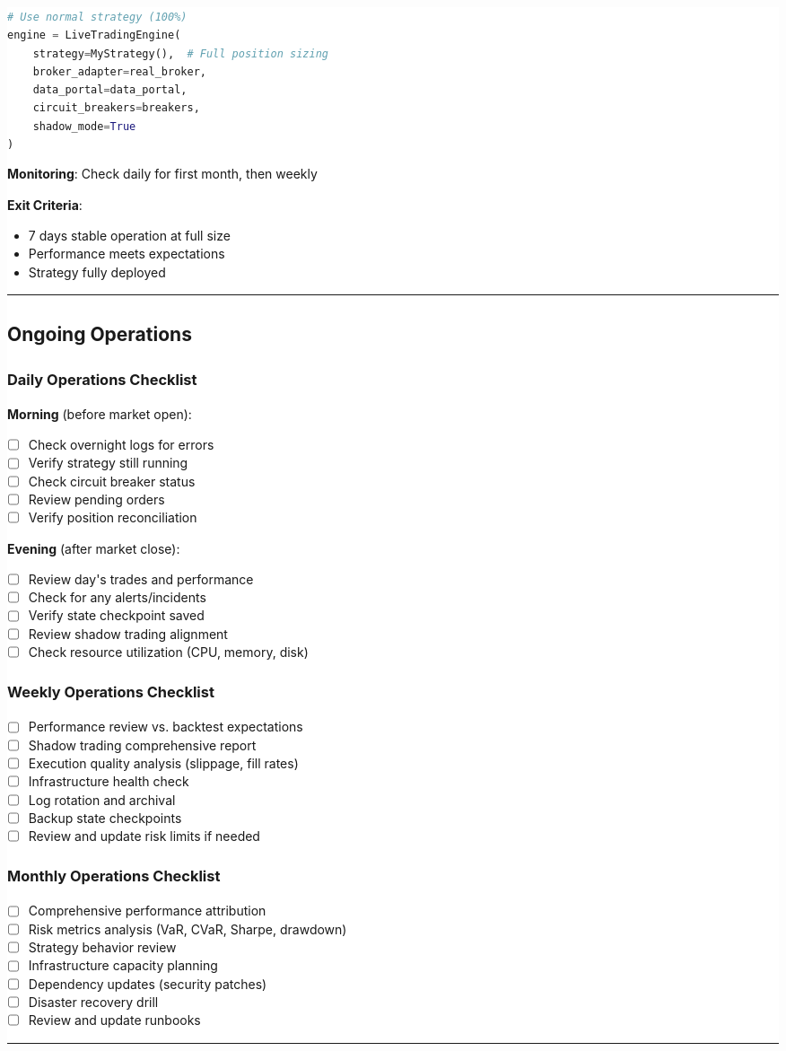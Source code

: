 ```python
# Use normal strategy (100%)
engine = LiveTradingEngine(
    strategy=MyStrategy(),  # Full position sizing
    broker_adapter=real_broker,
    data_portal=data_portal,
    circuit_breakers=breakers,
    shadow_mode=True
)
```

**Monitoring**: Check daily for first month, then weekly

**Exit Criteria**:
- 7 days stable operation at full size
- Performance meets expectations
- Strategy fully deployed

---

## Ongoing Operations

### Daily Operations Checklist

**Morning** (before market open):
- [ ] Check overnight logs for errors
- [ ] Verify strategy still running
- [ ] Check circuit breaker status
- [ ] Review pending orders
- [ ] Verify position reconciliation

**Evening** (after market close):
- [ ] Review day's trades and performance
- [ ] Check for any alerts/incidents
- [ ] Verify state checkpoint saved
- [ ] Review shadow trading alignment
- [ ] Check resource utilization (CPU, memory, disk)

### Weekly Operations Checklist

- [ ] Performance review vs. backtest expectations
- [ ] Shadow trading comprehensive report
- [ ] Execution quality analysis (slippage, fill rates)
- [ ] Infrastructure health check
- [ ] Log rotation and archival
- [ ] Backup state checkpoints
- [ ] Review and update risk limits if needed

### Monthly Operations Checklist

- [ ] Comprehensive performance attribution
- [ ] Risk metrics analysis (VaR, CVaR, Sharpe, drawdown)
- [ ] Strategy behavior review
- [ ] Infrastructure capacity planning
- [ ] Dependency updates (security patches)
- [ ] Disaster recovery drill
- [ ] Review and update runbooks

---